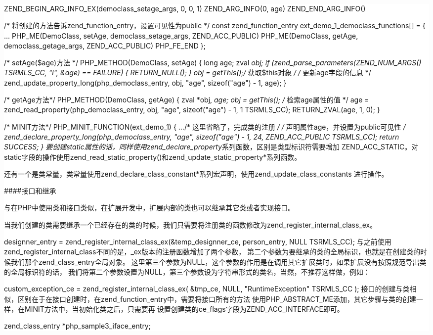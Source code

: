 ZEND_BEGIN_ARG_INFO_EX(democlass_setage_args, 0, 0, 1)
	ZEND_ARG_INFO(0, age)
ZEND_END_ARG_INFO()

/* 将创建的方法告诉zend_function_entry，设置可见性为public */
const zend_function_entry ext_demo_1_democlass_functions[] = {
	...
	PHP_ME(DemoClass, setAge, democlass_setage_args, ZEND_ACC_PUBLIC)
	PHP_ME(DemoClass, getAge, democlass_getage_args, ZEND_ACC_PUBLIC)
	PHP_FE_END
};

/* setAge($age)方法 */
PHP_METHOD(DemoClass, setAge)
{
	long age;
	zval *obj;
	if (zend_parse_parameters(ZEND_NUM_ARGS() TSRMLS_CC, "l", &age) == FAILURE) {
		RETURN_NULL();
	}
	obj = getThis();/* 获取$this对象 */
	/* 更新age字段的信息 */
	zend_update_property_long(php_democlass_entry, obj, "age", sizeof("age") - 1, age);
}

/* getAge方法*/
PHP_METHOD(DemoClass, getAge)
{
	zval *obj, *age;
	obj = getThis();
	/* 检索age属性的值 */
	age = zend_read_property(php_democlass_entry, obj, "age", sizeof("age") - 1, 1 TSRMLS_CC);
	RETURN_ZVAL(age, 1, 0);
}

/* MINIT方法*/
PHP_MINIT_FUNCTION(ext_demo_1)
{
	.../* 这里省略了，完成类的注册 */
	/* 声明属性age，并设置为public可见性 */
	zend_declare_property_long(php_democlass_entry, "age", sizeof("age") - 1, 24, ZEND_ACC_PUBLIC TSRMLS_CC);
	return SUCCESS;
}
要创建static属性的话，同样使用zend_declare_property*系列函数，区别是类型标识符需要增加 ZEND_ACC_STATIC。对static字段的操作使用zend_read_static_property()和zend_update_static_property*系列函数。

还有一个是类常量，类常量使用zend_declare_class_constant*系列宏声明，使用zend_update_class_constants 进行操作。

####接口和继承

与在PHP中使用类和接口类似，在扩展开发中，扩展内部的类也可以继承其它类或者实现接口。

当我们创建的类需要继承一个已经存在的类的时候，我们只需要将注册类的函数修改为zend_register_internal_class_ex。

designner_entry = zend_register_internal_class_ex(&temp_designner_ce, person_entry, NULL TSRMLS_CC);
与之前使用zend_register_internal_class不同的是，_ex版本的注册函数增加了两个参数， 第二个参数为要继承的类的全局标识，也就是在创建类的时候我们那个zend_class_entry全局对象。 这里第三个参数为NULL，这个参数的作用是在调用其它扩展类时，如果扩展没有按照规范导出类的全局标识符的话， 我们将第二个参数设置为NULL，第三个参数设为字符串形式的类名，当然，不推荐这样做，例如：

custom_exception_ce = zend_register_internal_class_ex(
    &tmp_ce, NULL, "RuntimeException" TSRMLS_CC
);
接口的创建与类相似，区别在于在接口创建时，在zend_function_entry中，需要将接口所有的方法 使用PHP_ABSTRACT_ME添加，其它步骤与类的创建一样，在MINIT方法中，当初始化类之后，只需要再 设置创建类的ce_flags字段为ZEND_ACC_INTERFACE即可。

zend_class_entry *php_sample3_iface_entry;
